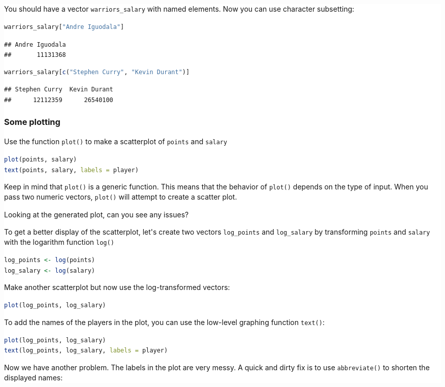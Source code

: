 You should have a vector `warriors_salary` with named elements. Now you can use character subsetting:

``` r
warriors_salary["Andre Iguodala"]
```

    ## Andre Iguodala 
    ##       11131368

``` r
warriors_salary[c("Stephen Curry", "Kevin Durant")]
```

    ## Stephen Curry  Kevin Durant 
    ##      12112359      26540100

### Some plotting

Use the function `plot()` to make a scatterplot of `points` and `salary`

``` r
plot(points, salary)
text(points, salary, labels = player)
```

Keep in mind that `plot()` is a generic function. This means that the behavior of `plot()` depends on the type of input. When you pass two numeric vectors, `plot()` will attempt to create a scatter plot.

Looking at the generated plot, can you see any issues?

To get a better display of the scatterplot, let's create two vectors `log_points` and `log_salary` by transforming `points` and `salary` with the logarithm function `log()`

``` r
log_points <- log(points)
log_salary <- log(salary)
```

Make another scatterplot but now use the log-transformed vectors:

``` r
plot(log_points, log_salary)
```

To add the names of the players in the plot, you can use the low-level graphing function `text()`:

``` r
plot(log_points, log_salary)
text(log_points, log_salary, labels = player)
```

Now we have another problem. The labels in the plot are very messy. A quick and dirty fix is to use `abbreviate()` to shorten the displayed names:
